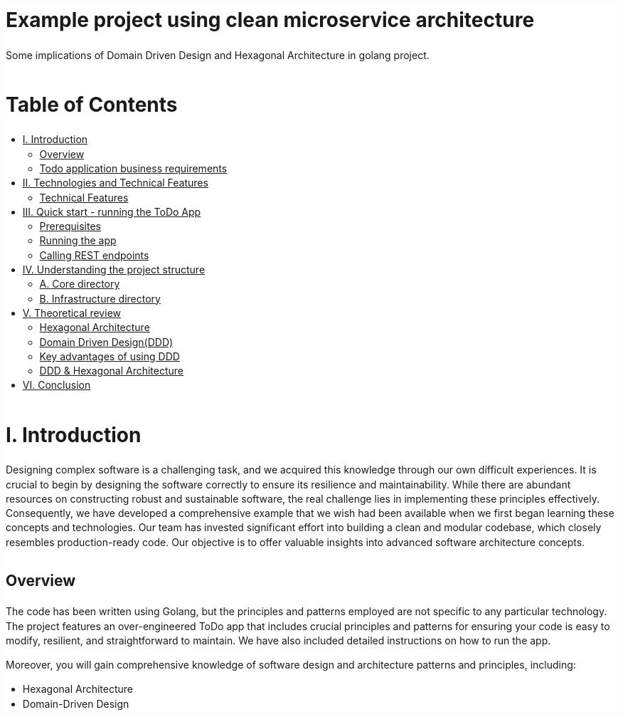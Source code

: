 # Example project using clean microservice architecture
Some implications of Domain Driven Design and Hexagonal Architecture in golang project.

# Table of Contents

- [I. Introduction](#i-introduction)
    - [Overview](#overview)
    - [Todo application business requirements](#todo-application-business-requirements)
- [II. Technologies and Technical Features](#ii-technologies-and-technical-features)
    - [Technical Features](#technical-features)
- [III. Quick start - running the ToDo App](#iii-quick-start---running-the-todo-app)
    - [Prerequisites](#prerequisites)
    - [Running the app](#running-the-app)
    - [Calling REST endpoints](#calling-rest-endpoints)
- [IV. Understanding the project structure](#iv-running-in-development-mode)
    - [A. Core directory](#a-core-directory-structure)
    - [B. Infrastructure directory](#b-infrastructure-directory-structure)
- [V. Theoretical review](#v-conclusion)
    - [Hexagonal Architecture](#hexagonal-architecture)
    - [Domain Driven Design(DDD)](#domain-driven-designddd)
    - [Key advantages of using DDD](#key-advantages-of-using-ddd)
    - [DDD & Hexagonal Architecture](#ddd--hexagonal-architecture)
- [VI. Conclusion](#vi-conclusion)

# I. Introduction

Designing complex software is a challenging task, and we acquired this knowledge through our own difficult experiences. 
It is crucial to begin by designing the software correctly to ensure its resilience and maintainability. 
While there are abundant resources on constructing robust and sustainable software, the real challenge lies in implementing these principles effectively. 
Consequently, we have developed a comprehensive example that we wish had been available when we first began learning these concepts and technologies. 
Our team has invested significant effort into building a clean and modular codebase, which closely resembles production-ready code. 
Our objective is to offer valuable insights into advanced software architecture concepts.

## Overview
The code has been written using Golang, but the principles and patterns employed are not specific to any particular technology.
The project features an over-engineered ToDo app that includes crucial principles and patterns for ensuring your code is easy to modify, resilient, and straightforward to maintain.
We have also included detailed instructions on how to run the app.

Moreover, you will gain comprehensive knowledge of software design and architecture patterns and principles, including:
- Hexagonal Architecture
- Domain-Driven Design
